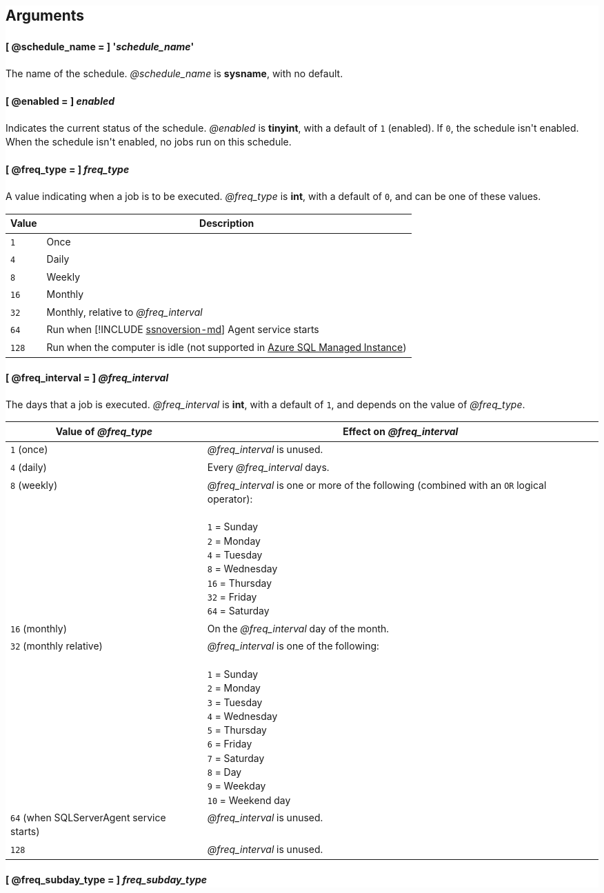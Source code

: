 ## Arguments

#### [ @schedule_name = ] '*schedule_name*'

The name of the schedule. *@schedule_name* is **sysname**, with no default.

#### [ @enabled = ] *enabled*

Indicates the current status of the schedule. *@enabled* is **tinyint**, with a default of `1` (enabled). If `0`, the schedule isn't enabled. When the schedule isn't enabled, no jobs run on this schedule.

#### [ @freq_type = ] *freq_type*

A value indicating when a job is to be executed. *@freq_type* is **int**, with a default of `0`, and can be one of these values.

| Value | Description |
| --- | --- |
| `1` | Once |
| `4` | Daily |
| `8` | Weekly |
| `16` | Monthly |
| `32` | Monthly, relative to *@freq_interval* |
| `64` | Run when [!INCLUDE [ssnoversion-md](../../includes/ssnoversion-md.md)] Agent service starts |
| `128` | Run when the computer is idle (not supported in [Azure SQL Managed Instance](/azure/sql-database/sql-database-managed-instance-transact-sql-information#sql-server-agent)) |

#### [ @freq_interval = ] *@freq_interval*

The days that a job is executed. *@freq_interval* is **int**, with a default of `1`, and depends on the value of *@freq_type*.

| Value of *@freq_type* | Effect on *@freq_interval* |
| --- | --- |
| `1` (once) | *@freq_interval* is unused. |
| `4` (daily) | Every *@freq_interval* days. |
| `8` (weekly) | *@freq_interval* is one or more of the following (combined with an `OR` logical operator):<br /><br />`1` = Sunday<br />`2` = Monday<br />`4` = Tuesday<br />`8` = Wednesday<br />`16` = Thursday<br />`32` = Friday<br />`64` = Saturday |
| `16` (monthly) | On the *@freq_interval* day of the month. |
| `32` (monthly relative) | *@freq_interval* is one of the following:<br /><br />`1` = Sunday<br />`2` = Monday<br />`3` = Tuesday<br />`4` = Wednesday<br />`5` = Thursday<br />`6` = Friday<br />`7` = Saturday<br />`8` = Day<br />`9` = Weekday<br />`10` = Weekend day |
| `64` (when SQLServerAgent service starts) | *@freq_interval* is unused. |
| `128` | *@freq_interval* is unused. |

#### [ @freq_subday_type = ] *freq_subday_type*
